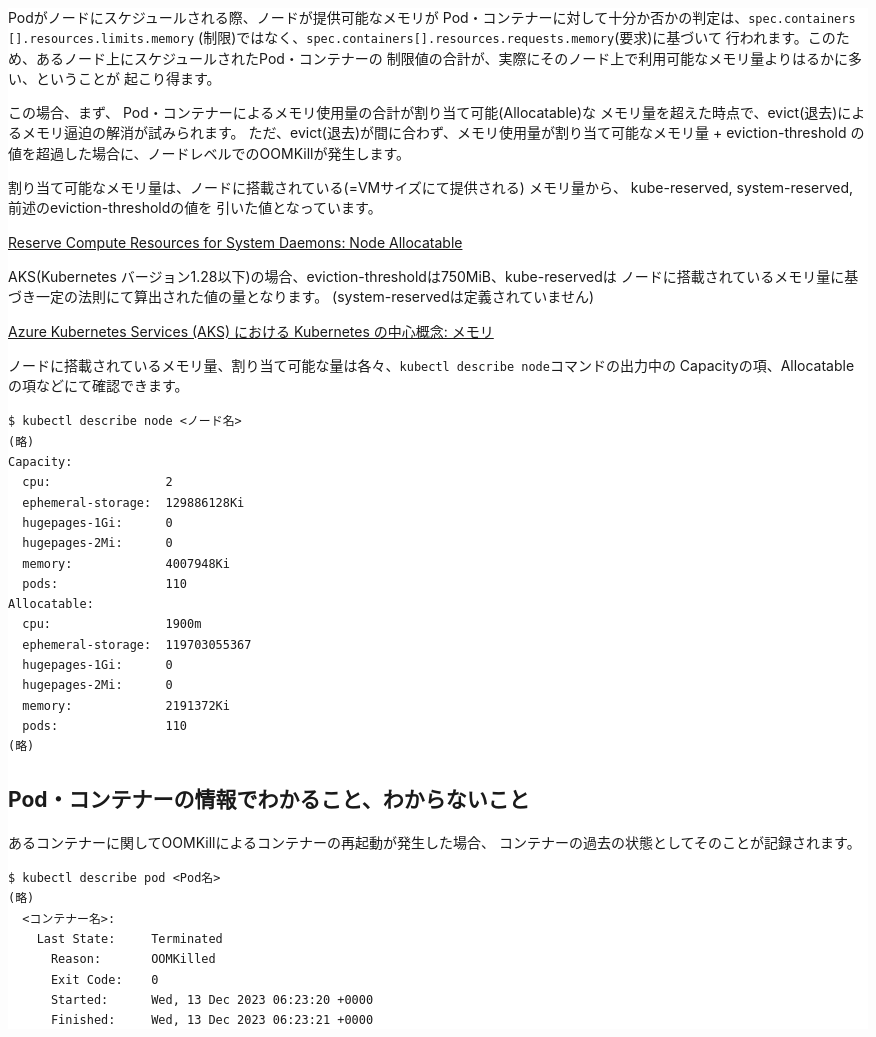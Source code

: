 Podがノードにスケジュールされる際、ノードが提供可能なメモリが
Pod・コンテナーに対して十分か否かの判定は、`spec.containers[].resources.limits.memory`
(制限)ではなく、`spec.containers[].resources.requests.memory`(要求)に基づいて
行われます。このため、あるノード上にスケジュールされたPod・コンテナーの
制限値の合計が、実際にそのノード上で利用可能なメモリ量よりはるかに多い、ということが
起こり得ます。

この場合、まず、 Pod・コンテナーによるメモリ使用量の合計が割り当て可能(Allocatable)な
メモリ量を超えた時点で、evict(退去)によるメモリ逼迫の解消が試みられます。
ただ、evict(退去)が間に合わず、メモリ使用量が割り当て可能なメモリ量 + eviction-threshold
の値を超過した場合に、ノードレベルでのOOMKillが発生します。

割り当て可能なメモリ量は、ノードに搭載されている(=VMサイズにて提供される)
メモリ量から、 kube-reserved, system-reserved, 前述のeviction-thresholdの値を
引いた値となっています。

[Reserve Compute Resources for System Daemons: Node Allocatable](https://kubernetes.io/docs/tasks/administer-cluster/reserve-compute-resources/#node-allocatable)

AKS(Kubernetes バージョン1.28以下)の場合、eviction-thresholdは750MiB、kube-reservedは
ノードに搭載されているメモリ量に基づき一定の法則にて算出された値の量となります。
(system-reservedは定義されていません)

[Azure Kubernetes Services (AKS) における Kubernetes の中心概念: 
メモリ](https://learn.microsoft.com/ja-jp/azure/aks/concepts-clusters-workloads#memory)

ノードに搭載されているメモリ量、割り当て可能な量は各々、`kubectl describe node`コマンドの出力中の
Capacityの項、Allocatableの項などにて確認できます。

```
$ kubectl describe node <ノード名>
(略)
Capacity:
  cpu:                2
  ephemeral-storage:  129886128Ki
  hugepages-1Gi:      0
  hugepages-2Mi:      0
  memory:             4007948Ki
  pods:               110
Allocatable:
  cpu:                1900m
  ephemeral-storage:  119703055367
  hugepages-1Gi:      0
  hugepages-2Mi:      0
  memory:             2191372Ki
  pods:               110
(略)
```

## Pod・コンテナーの情報でわかること、わからないこと
あるコンテナーに関してOOMKillによるコンテナーの再起動が発生した場合、
コンテナーの過去の状態としてそのことが記録されます。

```
$ kubectl describe pod <Pod名>
(略)
  <コンテナー名>:
    Last State:     Terminated
      Reason:       OOMKilled
      Exit Code:    0
      Started:      Wed, 13 Dec 2023 06:23:20 +0000
      Finished:     Wed, 13 Dec 2023 06:23:21 +0000
```
